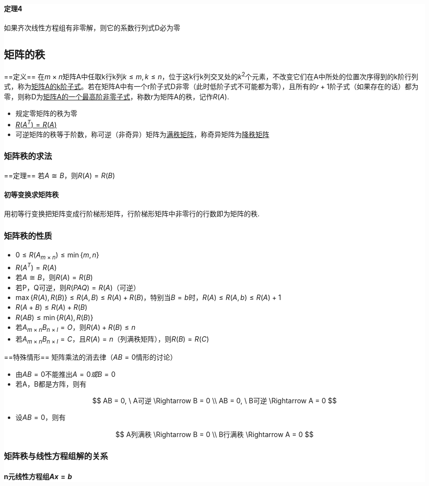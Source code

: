 #### 定理4

如果齐次线性方程组有非零解，则它的系数行列式D必为零

## 矩阵的秩

==定义== 在$m \times n$矩阵A中任取k行k列$k \le m, k \le n$，位于这k行k列交叉处的$k^2$个元素，不改变它们在A中所处的位置次序得到的k阶行列式，称为[矩阵A的k阶子式]()。若在矩阵A中有一个r阶子式D非零（此时低阶子式不可能都为零），且所有的$r + 1$阶子式（如果存在的话）都为零，则称D为[矩阵A的一个最高阶非零子式]()，称数r为矩阵A的秩，记作$R(A)$.

- 规定零矩阵的秩为零
- [$R(A^T) = R(A)$]()
- 可逆矩阵的秩等于阶数，称可逆（非奇异）矩阵为[满秩矩阵]()，称奇异矩阵为[降秩矩阵]()

### 矩阵秩的求法

==定理== 若$A \cong B$，则$R(A) = R(B)$

#### 初等变换求矩阵秩

用初等行变换把矩阵变成行阶梯形矩阵，行阶梯形矩阵中非零行的行数即为矩阵的秩.

### 矩阵秩的性质

- $0 \le R(A_{m \times n}) \le \min\{m, n\}$
- $R(A^T) = R(A)$
- 若$A \cong B$，则$R(A) = R(B)$
- 若P，Q可逆，则$R(PAQ) = R(A)$（可逆）
- $\max\{R(A), R(B)\} \le R(A, B) \le R(A) + R(B)$，特别当$B = b$时，$R(A) \le R(A, b) \le R(A) + 1$
- $R(A + B) \le R(A) + R(B)$
- $R(AB) \le \min\{R(A), R(B)\}$
- 若$A_{m \times n}B_{n \times l} = O$，则$R(A) + R(B) \le n$
- 若$A_{m \times n}B_{n \times l} = C$，且$R(A) = n$（列满秩矩阵），则$R(B) = R(C)$

==特殊情形== 矩阵乘法的消去律（$AB = 0$情形的讨论）

- 由$AB = 0$不能推出$A = 0 或 B = 0$
- 若A，B都是方阵，则有

$$
AB = 0, \ A可逆 \Rightarrow B = 0 \\
AB = 0, \ B可逆 \Rightarrow A = 0
$$

- 设$AB = 0$，则有

$$
A列满秩 \Rightarrow B = 0 \\
B行满秩 \Rightarrow A = 0
$$

### 矩阵秩与线性方程组解的关系

#### n元线性方程组$Ax = b$

